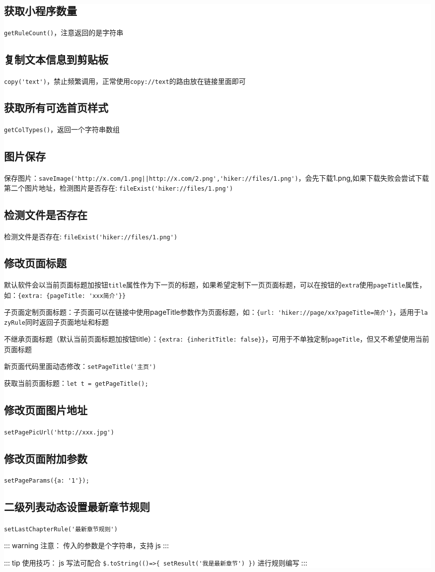 ## 获取小程序数量

``getRuleCount()``，注意返回的是字符串

## 复制文本信息到剪贴板

``copy('text')``，禁止频繁调用，正常使用``copy://text``的路由放在链接里面即可

## 获取所有可选首页样式

``getColTypes()``，返回一个字符串数组

## 图片保存

保存图片：``saveImage('http://x.com/1.png||http://x.com/2.png','hiker://files/1.png')``，会先下载1.png,如果下载失败会尝试下载第二个图片地址，检测图片是否存在: ``fileExist('hiker://files/1.png')``

## 检测文件是否存在

检测文件是否存在: ``fileExist('hiker://files/1.png')``

## 修改页面标题

默认软件会以当前页面标题加按钮``title``属性作为下一页的标题，如果希望定制下一页页面标题，可以在按钮的``extra``使用``pageTitle``属性，如：``{extra: {pageTitle: 'xxx简介'}}``

子页面定制页面标题：子页面可以在链接中使用pageTitle参数作为页面标题，如：```{url: 'hiker://page/xx?pageTitle=简介'}```，适用于``lazyRule``同时返回子页面地址和标题

不继承页面标题（默认当前页面标题加按钮title）：``{extra: {inheritTitle: false}}``，可用于不单独定制``pageTitle``，但又不希望使用当前页面标题

新页面代码里面动态修改：``setPageTitle('主页')``

获取当前页面标题：``let t = getPageTitle();``

## 修改页面图片地址

``setPagePicUrl('http://xxx.jpg')``

## 修改页面附加参数

``setPageParams({a: '1'});``

## 二级列表动态设置最新章节规则

``setLastChapterRule('最新章节规则')``

::: warning 注意：
传入的参数是个字符串，支持 js
:::

::: tip 使用技巧：
js 写法可配合 ``$.toString(()=>{ setResult('我是最新章节') })`` 进行规则编写
:::
